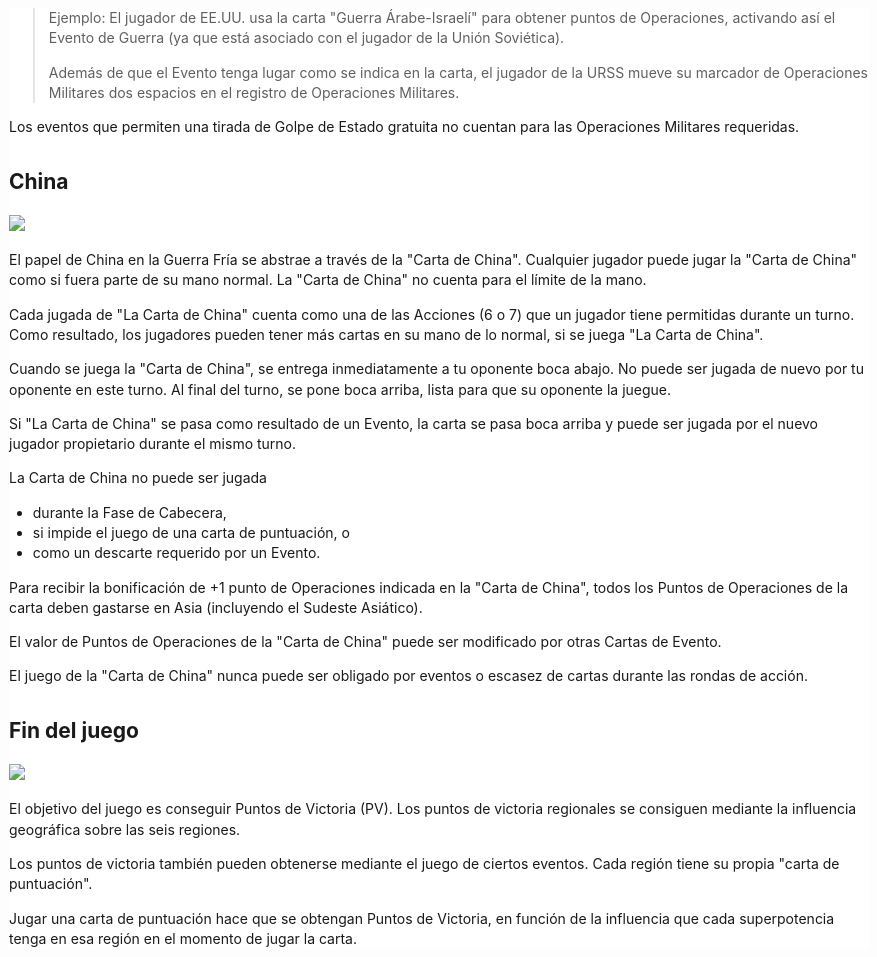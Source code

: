 > Ejemplo: El jugador de EE.UU. usa la carta "Guerra Árabe-Israelí" para obtener puntos de Operaciones, activando así el Evento de Guerra (ya que está asociado con el jugador de la Unión Soviética).
>
> Además de que el Evento tenga lugar como se indica en la carta, el jugador de la URSS mueve su marcador de Operaciones Militares dos espacios en el registro de Operaciones Militares.

Los eventos que permiten una tirada de Golpe de Estado gratuita no cuentan para las Operaciones Militares requeridas.

## China

![](img/tschinacard.png)

El papel de China en la Guerra Fría se abstrae a través de la "Carta de China". Cualquier jugador puede jugar la "Carta de China" como si fuera parte de su mano normal. La "Carta de China" no cuenta para el límite de la mano.

Cada jugada de "La Carta de China" cuenta como una de las Acciones (6 o 7) que un jugador tiene permitidas durante un turno. Como resultado, los jugadores pueden tener más cartas en su mano de lo normal, si se juega "La Carta de China".

Cuando se juega la "Carta de China", se entrega inmediatamente a tu oponente boca abajo. No puede ser jugada de nuevo por tu oponente en este turno. Al final del turno, se pone boca arriba, lista para que su oponente la juegue.

Si "La Carta de China" se pasa como resultado de un Evento, la carta se pasa boca arriba y puede ser jugada por el nuevo jugador propietario durante el mismo turno.

La Carta de China no puede ser jugada

* durante la Fase de Cabecera,
* si impide el juego de una carta de puntuación, o
* como un descarte requerido por un Evento.

Para recibir la bonificación de +1 punto de Operaciones indicada en la "Carta de China", todos los Puntos de Operaciones de la carta deben gastarse en Asia (incluyendo el Sudeste Asiático).

El valor de Puntos de Operaciones de la "Carta de China" puede ser modificado por otras Cartas de Evento.

El juego de la "Carta de China" nunca puede ser obligado por eventos o escasez de cartas durante las rondas de acción.

## Fin del juego

![](img/tseuropepuntuation.png)

El objetivo del juego es conseguir Puntos de Victoria (PV). Los puntos de victoria regionales se consiguen mediante la influencia geográfica sobre las seis regiones.

Los puntos de victoria también pueden obtenerse mediante el juego de ciertos eventos. Cada región tiene su propia "carta de puntuación".

Jugar una carta de puntuación hace que se obtengan Puntos de Victoria, en función de la influencia que cada superpotencia tenga en esa región en el momento de jugar la carta.

